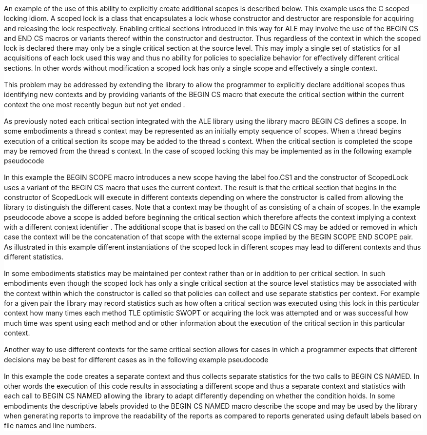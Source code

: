 An example of the use of this ability to explicitly create additional scopes is described below. This example uses the C scoped locking idiom. A scoped lock is a class that encapsulates a lock whose constructor and destructor are responsible for acquiring and releasing the lock respectively. Enabling critical sections introduced in this way for ALE may involve the use of the BEGIN CS and END CS macros or variants thereof within the constructor and destructor. Thus regardless of the context in which the scoped lock is declared there may only be a single critical section at the source level. This may imply a single set of statistics for all acquisitions of each lock used this way and thus no ability for policies to specialize behavior for effectively different critical sections. In other words without modification a scoped lock has only a single scope and effectively a single context.

This problem may be addressed by extending the library to allow the programmer to explicitly declare additional scopes thus identifying new contexts and by providing variants of the BEGIN CS macro that execute the critical section within the current context the one most recently begun but not yet ended .

As previously noted each critical section integrated with the ALE library using the library macro BEGIN CS defines a scope. In some embodiments a thread s context may be represented as an initially empty sequence of scopes. When a thread begins execution of a critical section its scope may be added to the thread s context. When the critical section is completed the scope may be removed from the thread s context. In the case of scoped locking this may be implemented as in the following example pseudocode 

In this example the BEGIN SCOPE macro introduces a new scope having the label foo.CS1 and the constructor of ScopedLock uses a variant of the BEGIN CS macro that uses the current context. The result is that the critical section that begins in the constructor of ScopedLock will execute in different contexts depending on where the constructor is called from allowing the library to distinguish the different cases. Note that a context may be thought of as consisting of a chain of scopes. In the example pseudocode above a scope is added before beginning the critical section which therefore affects the context implying a context with a different context identifier . The additional scope that is based on the call to BEGIN CS may be added or removed in which case the context will be the concatenation of that scope with the external scope implied by the BEGIN SCOPE END SCOPE pair. As illustrated in this example different instantiations of the scoped lock in different scopes may lead to different contexts and thus different statistics.

In some embodiments statistics may be maintained per context rather than or in addition to per critical section. In such embodiments even though the scoped lock has only a single critical section at the source level statistics may be associated with the context within which the constructor is called so that policies can collect and use separate statistics per context. For example for a given pair the library may record statistics such as how often a critical section was executed using this lock in this particular context how many times each method TLE optimistic SWOPT or acquiring the lock was attempted and or was successful how much time was spent using each method and or other information about the execution of the critical section in this particular context.

Another way to use different contexts for the same critical section allows for cases in which a programmer expects that different decisions may be best for different cases as in the following example pseudocode 

In this example the code creates a separate context and thus collects separate statistics for the two calls to BEGIN CS NAMED. In other words the execution of this code results in associating a different scope and thus a separate context and statistics with each call to BEGIN CS NAMED allowing the library to adapt differently depending on whether the condition holds. In some embodiments the descriptive labels provided to the BEGIN CS NAMED macro describe the scope and may be used by the library when generating reports to improve the readability of the reports as compared to reports generated using default labels based on file names and line numbers.
